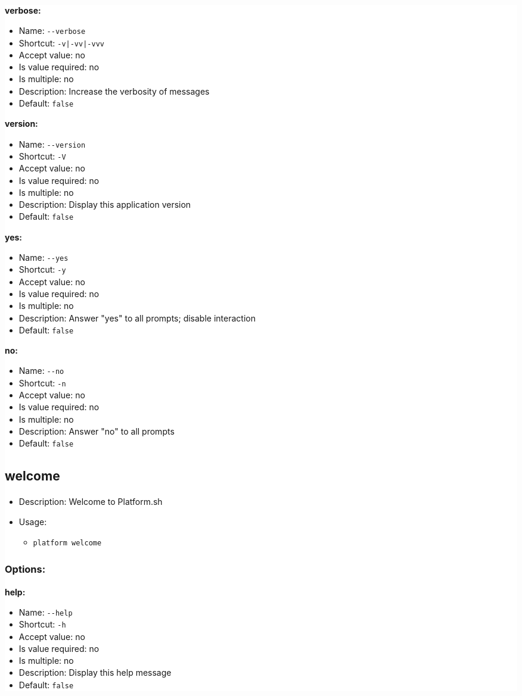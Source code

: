 **verbose:**

* Name: `--verbose`
* Shortcut: `-v|-vv|-vvv`
* Accept value: no
* Is value required: no
* Is multiple: no
* Description: Increase the verbosity of messages
* Default: `false`

**version:**

* Name: `--version`
* Shortcut: `-V`
* Accept value: no
* Is value required: no
* Is multiple: no
* Description: Display this application version
* Default: `false`

**yes:**

* Name: `--yes`
* Shortcut: `-y`
* Accept value: no
* Is value required: no
* Is multiple: no
* Description: Answer "yes" to all prompts; disable interaction
* Default: `false`

**no:**

* Name: `--no`
* Shortcut: `-n`
* Accept value: no
* Is value required: no
* Is multiple: no
* Description: Answer "no" to all prompts
* Default: `false`

welcome
-------

* Description: Welcome to Platform.sh
* Usage:

  * `platform welcome`


### Options:

**help:**

* Name: `--help`
* Shortcut: `-h`
* Accept value: no
* Is value required: no
* Is multiple: no
* Description: Display this help message
* Default: `false`
